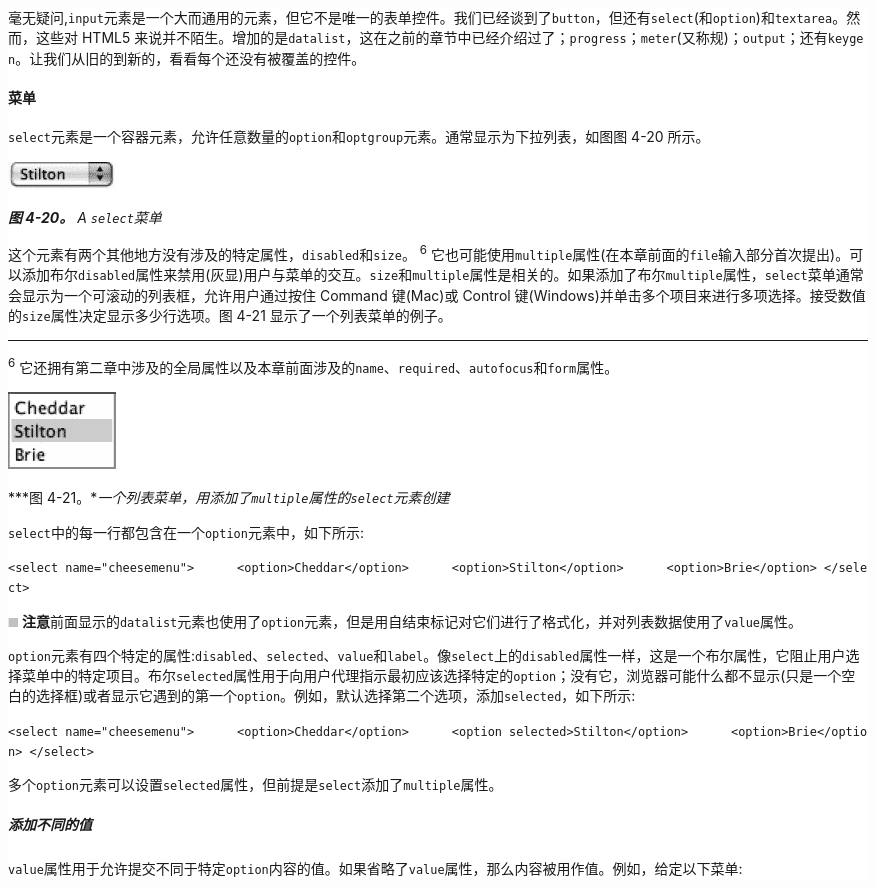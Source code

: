 毫无疑问,`input`元素是一个大而通用的元素，但它不是唯一的表单控件。我们已经谈到了`button`，但还有`select`(和`option`)和`textarea`。然而，这些对 HTML5 来说并不陌生。增加的是`datalist`，这在之前的章节中已经介绍过了；`progress`；`meter`(又称规)；`output`；还有`keygen`。让我们从旧的到新的，看看每个还没有被覆盖的控件。

#### 菜单

`select`元素是一个容器元素，允许任意数量的`option`和`optgroup`元素。通常显示为下拉列表，如图图 4-20 所示。

![images](img/0420.jpg)

***图 4-20。** A `select`菜单*

这个元素有两个其他地方没有涉及的特定属性，`disabled`和`size`。 <sup>6</sup> 它也可能使用`multiple`属性(在本章前面的`file`输入部分首次提出)。可以添加布尔`disabled`属性来禁用(灰显)用户与菜单的交互。`size`和`multiple`属性是相关的。如果添加了布尔`multiple`属性，`select`菜单通常会显示为一个可滚动的列表框，允许用户通过按住 Command 键(Mac)或 Control 键(Windows)并单击多个项目来进行多项选择。接受数值的`size`属性决定显示多少行选项。图 4-21 显示了一个列表菜单的例子。

__________

<sup>6</sup> 它还拥有第二章中涉及的全局属性以及本章前面涉及的`name`、`required`、`autofocus`和`form`属性。

![images](img/0421.jpg)

***图 4-21。**一个列表菜单，用添加了`multiple`属性的`select`元素创建*

`select`中的每一行都包含在一个`option`元素中，如下所示:

`<select name="cheesemenu">
     <option>Cheddar</option>
     <option>Stilton</option>
     <option>Brie</option>
</select>`

![images](img/square.jpg) **注意**前面显示的`datalist`元素也使用了`option`元素，但是用自结束标记对它们进行了格式化，并对列表数据使用了`value`属性。

`option`元素有四个特定的属性:`disabled`、`selected`、`value`和`label`。像`select`上的`disabled`属性一样，这是一个布尔属性，它阻止用户选择菜单中的特定项目。布尔`selected`属性用于向用户代理指示最初应该选择特定的`option`；没有它，浏览器可能什么都不显示(只是一个空白的选择框)或者显示它遇到的第一个`option`。例如，默认选择第二个选项，添加`selected`，如下所示:

`<select name="cheesemenu">
     <option>Cheddar</option>
     <option selected>Stilton</option>
     <option>Brie</option>
</select>`

多个`option`元素可以设置`selected`属性，但前提是`select`添加了`multiple`属性。

##### 添加不同的值

`value`属性用于允许提交不同于特定`option`内容的值。如果省略了`value`属性，那么内容被用作值。例如，给定以下菜单:
